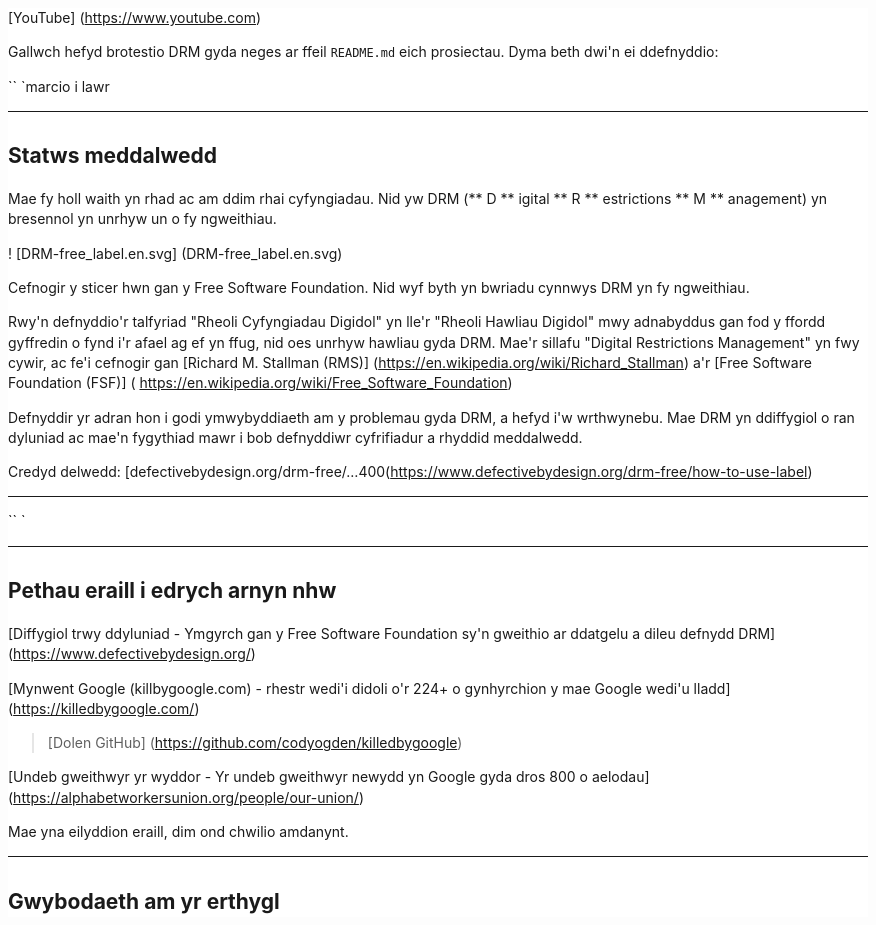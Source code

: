 [YouTube] (https://www.youtube.com)

Gallwch hefyd brotestio DRM gyda neges ar ffeil `README.md` eich prosiectau. Dyma beth dwi'n ei ddefnyddio:

`` `marcio i lawr

***

## Statws meddalwedd

Mae fy holl waith yn rhad ac am ddim rhai cyfyngiadau. Nid yw DRM (** D ** igital ** R ** estrictions ** M ** anagement) yn bresennol yn unrhyw un o fy ngweithiau.

! [DRM-free_label.en.svg] (DRM-free_label.en.svg)

Cefnogir y sticer hwn gan y Free Software Foundation. Nid wyf byth yn bwriadu cynnwys DRM yn fy ngweithiau.

Rwy'n defnyddio'r talfyriad "Rheoli Cyfyngiadau Digidol" yn lle'r "Rheoli Hawliau Digidol" mwy adnabyddus gan fod y ffordd gyffredin o fynd i'r afael ag ef yn ffug, nid oes unrhyw hawliau gyda DRM. Mae'r sillafu "Digital Restrictions Management" yn fwy cywir, ac fe'i cefnogir gan [Richard M. Stallman (RMS)] (https://en.wikipedia.org/wiki/Richard_Stallman) a'r [Free Software Foundation (FSF)] ( https://en.wikipedia.org/wiki/Free_Software_Foundation)

Defnyddir yr adran hon i godi ymwybyddiaeth am y problemau gyda DRM, a hefyd i'w wrthwynebu. Mae DRM yn ddiffygiol o ran dyluniad ac mae'n fygythiad mawr i bob defnyddiwr cyfrifiadur a rhyddid meddalwedd.

Credyd delwedd: [defectivebydesign.org/drm-free/…400(https://www.defectivebydesign.org/drm-free/how-to-use-label)

***

`` `

***
## Pethau eraill i edrych arnyn nhw

[Diffygiol trwy ddyluniad - Ymgyrch gan y Free Software Foundation sy'n gweithio ar ddatgelu a dileu defnydd DRM] (https://www.defectivebydesign.org/)

[Mynwent Google (killbygoogle.com) - rhestr wedi'i didoli o'r 224+ o gynhyrchion y mae Google wedi'u lladd] (https://killedbygoogle.com/)

> [Dolen GitHub] (https://github.com/codyogden/killedbygoogle)

[Undeb gweithwyr yr wyddor - Yr undeb gweithwyr newydd yn Google gyda dros 800 o aelodau] (https://alphabetworkersunion.org/people/our-union/)

Mae yna eilyddion eraill, dim ond chwilio amdanynt.

***

## Gwybodaeth am yr erthygl
